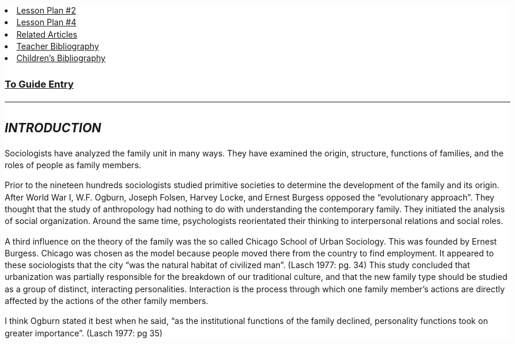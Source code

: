    </li>
  </a>
  <a href="#k">
   <li>
    Lesson Plan #2
   </li>
  </a>
  <a href="#l">
   <li>
    Lesson Plan #4
   </li>
  </a>
  <a href="#m">
   <li>
    Related Articles
   </li>
  </a>
  <a href="#n">
   <li>
    Teacher Bibliography
   </li>
  </a>
  <a href="#o">
   <li>
    Children’s Bibliography
   </li>
  </a>
 </ul>
 <h3>
  <a href="../../../guides/1982/6/82.06.07.x.html">
   To Guide Entry
  </a>
 </h3>
<hr/>
 <h2>
  <i>
   INTRODUCTION
  </i>
 </h2>
 Sociologists have analyzed the family unit in many ways. They have examined the origin, structure, functions of families, and the roles of people as family members.
 <p>
  Prior to the nineteen hundreds sociologists studied primitive societies to determine the development of the family and its origin. After World War I, W.F. Ogburn, Joseph Folsen, Harvey Locke, and Ernest Burgess opposed the “evolutionary approach”. They thought that the study of anthropology had nothing to do with understanding the contemporary family. They initiated the analysis of social organization. Around the same time, psychologists reorientated their thinking to interpersonal relations and social roles.
 </p>
 <p>
  A third influence on the theory of the family was the so called Chicago School of Urban Sociology. This was founded by Ernest Burgess. Chicago was chosen as the model because people moved there from the country to find employment. It appeared to these sociologists that the city “was the natural habitat of civilized man”. (Lasch 1977: pg. 34) This study concluded that urbanization was partially responsible for the breakdown of our traditional culture, and that the new family type should be studied as a group of distinct, interacting personalities. Interaction is the process through which one family member’s actions are directly affected by the actions of the other family members.
 </p>
 <p>
  I think Ogburn stated it best when he said, “as the institutional functions of the family declined, personality functions took on greater importance”. (Lasch 1977: pg 35)
 </p>
 <p>